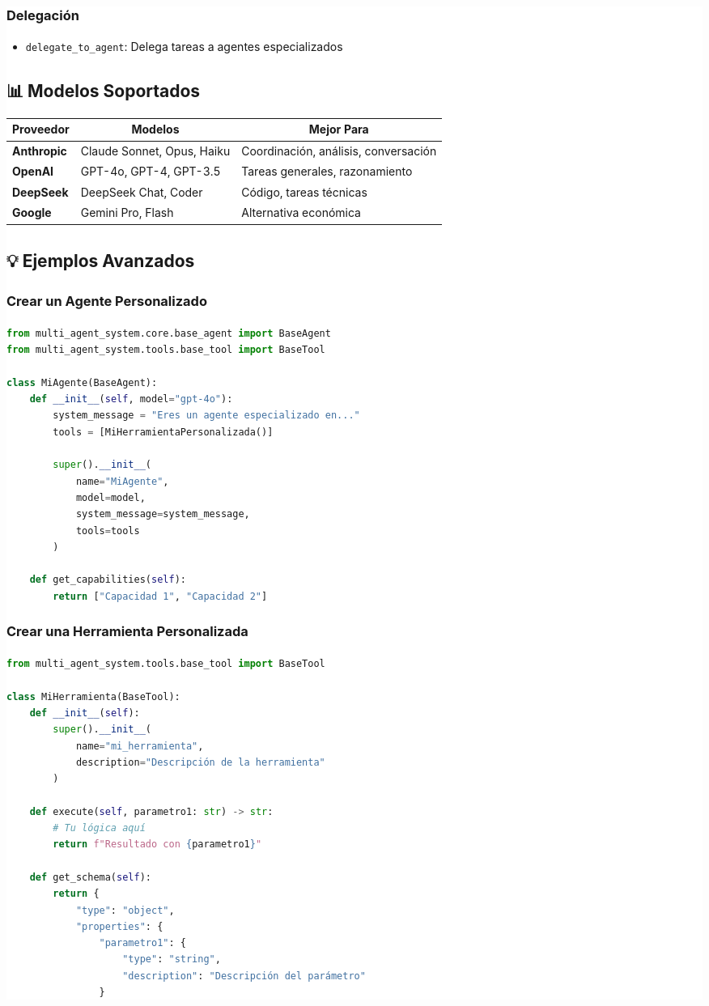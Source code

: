 ### Delegación
- `delegate_to_agent`: Delega tareas a agentes especializados

## 📊 Modelos Soportados

| Proveedor | Modelos | Mejor Para |
|-----------|---------|------------|
| **Anthropic** | Claude Sonnet, Opus, Haiku | Coordinación, análisis, conversación |
| **OpenAI** | GPT-4o, GPT-4, GPT-3.5 | Tareas generales, razonamiento |
| **DeepSeek** | DeepSeek Chat, Coder | Código, tareas técnicas |
| **Google** | Gemini Pro, Flash | Alternativa económica |

## 💡 Ejemplos Avanzados

### Crear un Agente Personalizado

```python
from multi_agent_system.core.base_agent import BaseAgent
from multi_agent_system.tools.base_tool import BaseTool

class MiAgente(BaseAgent):
    def __init__(self, model="gpt-4o"):
        system_message = "Eres un agente especializado en..."
        tools = [MiHerramientaPersonalizada()]

        super().__init__(
            name="MiAgente",
            model=model,
            system_message=system_message,
            tools=tools
        )

    def get_capabilities(self):
        return ["Capacidad 1", "Capacidad 2"]
```

### Crear una Herramienta Personalizada

```python
from multi_agent_system.tools.base_tool import BaseTool

class MiHerramienta(BaseTool):
    def __init__(self):
        super().__init__(
            name="mi_herramienta",
            description="Descripción de la herramienta"
        )

    def execute(self, parametro1: str) -> str:
        # Tu lógica aquí
        return f"Resultado con {parametro1}"

    def get_schema(self):
        return {
            "type": "object",
            "properties": {
                "parametro1": {
                    "type": "string",
                    "description": "Descripción del parámetro"
                }
```